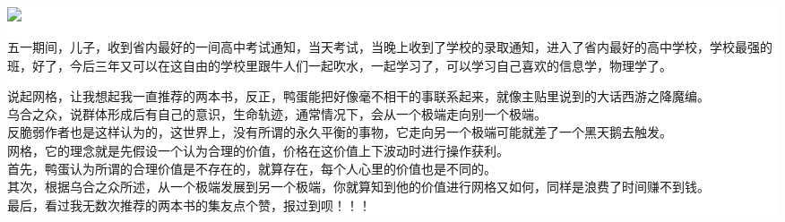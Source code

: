 [![](https://www.jisilu.cn/uploads/answer/20210508/eff9cfd03773c65e800a6e59bf9ca173.jpg)](https://www.jisilu.cn/uploads/answer/20210508/eff9cfd03773c65e800a6e59bf9ca173.jpg)

  
  
五一期间，儿子，收到省内最好的一间高中考试通知，当天考试，当晚上收到了学校的录取通知，进入了省内最好的高中学校，学校最强的班，好了，今后三年又可以在这自由的学校里跟牛人们一起吹水，一起学习了，可以学习自己喜欢的信息学，物理学了。

说起网格，让我想起我一直推荐的两本书，反正，鸭蛋能把好像毫不相干的事联系起来，就像主贴里说到的大话西游之降魔编。  
乌合之众，说群体形成后有自己的意识，生命轨迹，通常情况下，会从一个极端走向别一个极端。  
反脆弱作者也是这样认为的，这世界上，没有所谓的永久平衡的事物，它走向另一个极端可能就差了一个黑天鹅去触发。  
网格，它的理念就是先假设一个认为合理的价值，价格在这价值上下波动时进行操作获利。  
首先，鸭蛋认为所谓的合理价值是不存在的，就算存在，每个人心里的价值也是不同的。  
其次，根据乌合之众所述，从一个极端发展到另一个极端，你就算知到他的价值进行网格又如何，同样是浪费了时间赚不到钱。  
最后，看过我无数次推荐的两本书的集友点个赞，报过到呗！！！